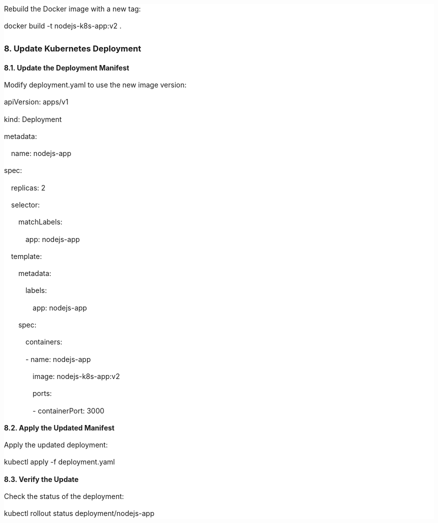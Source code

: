 Rebuild the Docker image with a new tag:

docker build -t nodejs-k8s-app:v2 .

### <a name="_gf1lshphsgir"></a>**8. Update Kubernetes Deployment**
**8.1. Update the Deployment Manifest**

Modify deployment.yaml to use the new image version:

apiVersion: apps/v1

kind: Deployment

metadata:

`  `name: nodejs-app

spec:

`  `replicas: 2

`  `selector:

`    `matchLabels:

`      `app: nodejs-app

`  `template:

`    `metadata:

`      `labels:

`        `app: nodejs-app

`    `spec:

`      `containers:

`      `- name: nodejs-app

`        `image: nodejs-k8s-app:v2

`        `ports:

`        `- containerPort: 3000

**8.2. Apply the Updated Manifest**

Apply the updated deployment:

kubectl apply -f deployment.yaml

**8.3. Verify the Update**

Check the status of the deployment:

kubectl rollout status deployment/nodejs-app
